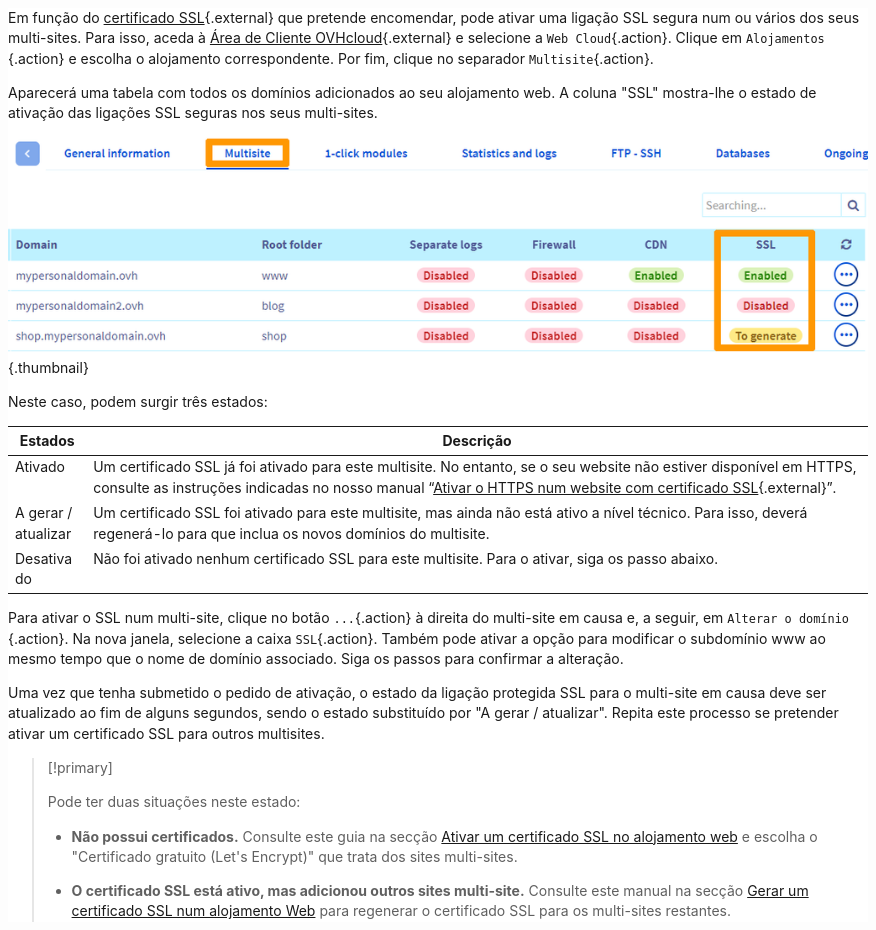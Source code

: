 Em função do [certificado SSL](https://www.ovhcloud.com/pt/web-hosting/options/ssl/){.external} que pretende encomendar, pode ativar uma ligação SSL segura num ou vários dos seus multi-sites. Para isso, aceda à [Área de Cliente OVHcloud](https://www.ovh.com/auth/?action=gotomanager&from=https://www.ovh.pt/&ovhSubsidiary=pt){.external} e selecione a `Web Cloud`{.action}. Clique em `Alojamentos`{.action} e escolha o alojamento correspondente. Por fim, clique no separador `Multisite`{.action}.

Aparecerá uma tabela com todos os domínios adicionados ao seu alojamento web. A coluna "SSL" mostra-lhe o estado de ativação das ligações SSL seguras nos seus multi-sites.

![managessl](images/manage-ssl-step5.png){.thumbnail}

Neste caso, podem surgir três estados:

|Estados|Descrição|
|---|---|
|Ativado|Um certificado SSL já foi ativado para este multisite. No entanto, se o seu website não estiver disponível em HTTPS, consulte as instruções indicadas no nosso manual “[Ativar o HTTPS num website com certificado SSL](/pages/web_cloud/web_hosting/ssl-activate-https-website){.external}”.|
|A gerar / atualizar|Um certificado SSL foi ativado para este multisite, mas ainda não está ativo a nível técnico. Para isso, deverá regenerá-lo para que inclua os novos domínios do multisite.|
|Desativado|Não foi ativado nenhum certificado SSL para este multisite. Para o ativar, siga os passo abaixo.|

Para ativar o SSL num multi-site, clique no botão `...`{.action} à direita do multi-site em causa e, a seguir, em `Alterar o domínio`{.action}. Na nova janela, selecione a caixa `SSL`{.action}. Também pode ativar a opção para modificar o subdomínio www ao mesmo tempo que o nome de domínio associado. Siga os passos para confirmar a alteração.

Uma vez que tenha submetido o pedido de ativação, o estado da ligação protegida SSL para o multi-site em causa deve ser atualizado ao fim de alguns segundos, sendo o estado substituído por "A gerar / atualizar". Repita este processo se pretender ativar um certificado SSL para outros multisites.

> [!primary]
>
> Pode ter duas situações neste estado:
>
> - **Não possui certificados.**
> Consulte este guia na secção [Ativar um certificado SSL no alojamento web](#enablessl) e escolha o "Certificado gratuito (Let's Encrypt)" que trata dos sites multi-sites.
>
> - **O certificado SSL está ativo, mas adicionou outros sites multi-site.**
> Consulte este manual na secção [Gerar um certificado SSL num alojamento Web](#regeneratessl) para regenerar o certificado SSL para os multi-sites restantes.
>
